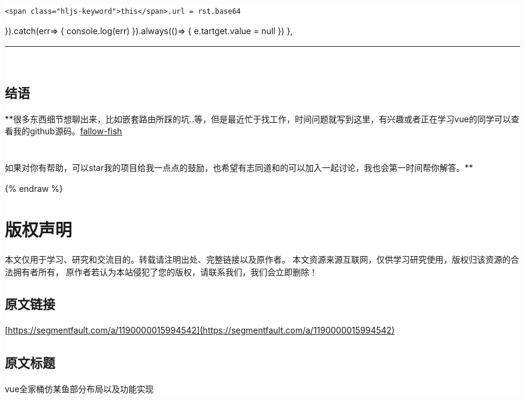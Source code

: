     <span class="hljs-keyword">this</span>.url = rst.base64
  }).<span class="hljs-keyword">catch</span>(err=&gt; {
    console.log(err)
  }).always(()=&gt; {
    e.tartget.value = <span class="hljs-literal">null</span>
  })
},</code></pre>
<hr>
<p><span class="img-wrap"><img data-src="https://static.alili.tech/img/remote/1460000015994551" src="https://static.alili.tech/img/remote/1460000015994551" alt="" title="" style="cursor: pointer; display: inline;"></span></p>
<h2 id="articleHeader5">结语</h2>
<p>**很多东西细节想聊出来，比如嵌套路由所踩的坑..等，但是最近忙于找工作，时间问题就写到这里，有兴趣或者正在学习vue的同学可以查看我的github源码。<a href="https://github.com/LLZUPUP/vue-fallowFish" rel="nofollow noreferrer" target="_blank">fallow-fish</a><br><br><br>如果对你有帮助，可以star我的项目给我一点点的鼓励，也希望有志同道和的可以加入一起讨论，我也会第一时间帮你解答。**</p>

                
{% endraw %}

# 版权声明
本文仅用于学习、研究和交流目的。转载请注明出处、完整链接以及原作者。
本文资源来源互联网，仅供学习研究使用，版权归该资源的合法拥有者所有，
原作者若认为本站侵犯了您的版权，请联系我们，我们会立即删除！

## 原文链接
[https://segmentfault.com/a/1190000015994542](https://segmentfault.com/a/1190000015994542)

## 原文标题
vue全家桶仿某鱼部分布局以及功能实现
